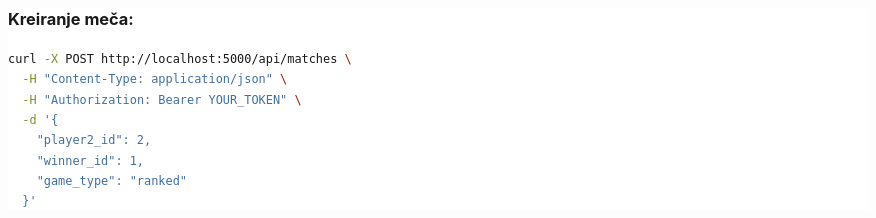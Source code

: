 ### Kreiranje meča:
```bash
curl -X POST http://localhost:5000/api/matches \
  -H "Content-Type: application/json" \
  -H "Authorization: Bearer YOUR_TOKEN" \
  -d '{
    "player2_id": 2,
    "winner_id": 1,
    "game_type": "ranked"
  }'
```